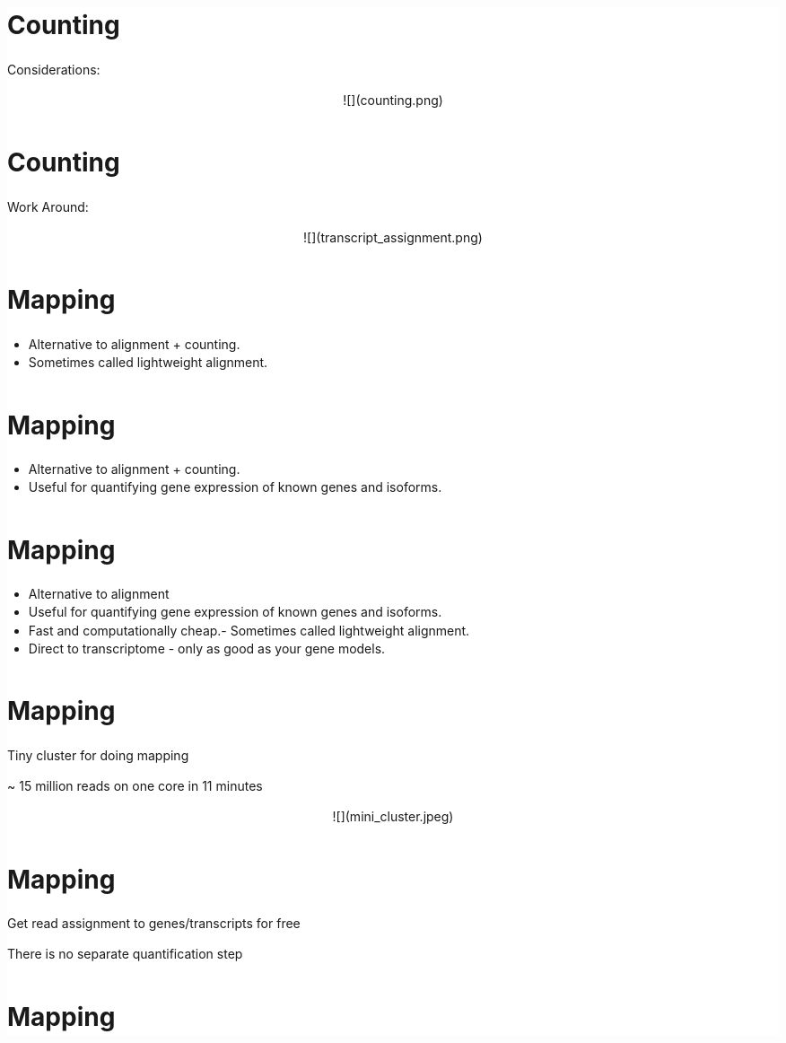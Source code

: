 Counting
========================================================

Considerations:

<center>
![](counting.png)
</center>

Counting
========================================================

Work Around:

<center>
![](transcript_assignment.png)
</center>

Mapping
========================================================

- Alternative to alignment + counting.
- Sometimes called lightweight alignment.

Mapping
========================================================

- Alternative to alignment + counting.
- Useful for quantifying gene expression of known genes and isoforms.

Mapping
========================================================

- Alternative to alignment
- Useful for quantifying gene expression of known genes and isoforms.
- Fast and computationally cheap.- Sometimes called lightweight alignment.
- Direct to transcriptome - only as good as your gene models.


Mapping
========================================================

Tiny cluster for doing mapping

~ 15 million reads on one core in 11 minutes

<center>
![](mini_cluster.jpeg)
</center>

Mapping
========================================================

Get read assignment to genes/transcripts for free

There is no separate quantification step


Mapping
========================================================
